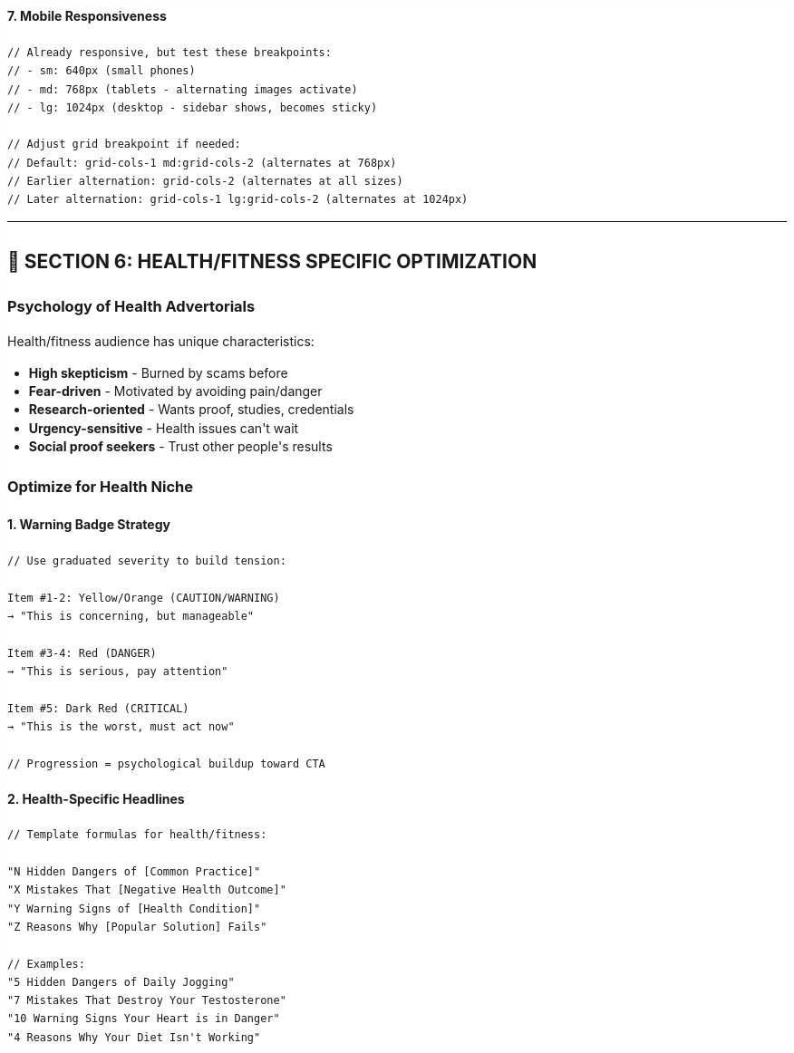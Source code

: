 #### 7. **Mobile Responsiveness**
```tsx
// Already responsive, but test these breakpoints:
// - sm: 640px (small phones)
// - md: 768px (tablets - alternating images activate)
// - lg: 1024px (desktop - sidebar shows, becomes sticky)

// Adjust grid breakpoint if needed:
// Default: grid-cols-1 md:grid-cols-2 (alternates at 768px)
// Earlier alternation: grid-cols-2 (alternates at all sizes)
// Later alternation: grid-cols-1 lg:grid-cols-2 (alternates at 1024px)
```

---

## 💊 SECTION 6: HEALTH/FITNESS SPECIFIC OPTIMIZATION

### Psychology of Health Advertorials

Health/fitness audience has unique characteristics:
- **High skepticism** - Burned by scams before
- **Fear-driven** - Motivated by avoiding pain/danger
- **Research-oriented** - Wants proof, studies, credentials
- **Urgency-sensitive** - Health issues can't wait
- **Social proof seekers** - Trust other people's results

### Optimize for Health Niche

#### 1. **Warning Badge Strategy**
```tsx
// Use graduated severity to build tension:

Item #1-2: Yellow/Orange (CAUTION/WARNING)
→ "This is concerning, but manageable"

Item #3-4: Red (DANGER)
→ "This is serious, pay attention"

Item #5: Dark Red (CRITICAL)
→ "This is the worst, must act now"

// Progression = psychological buildup toward CTA
```

#### 2. **Health-Specific Headlines**
```tsx
// Template formulas for health/fitness:

"N Hidden Dangers of [Common Practice]"
"X Mistakes That [Negative Health Outcome]"
"Y Warning Signs of [Health Condition]"
"Z Reasons Why [Popular Solution] Fails"

// Examples:
"5 Hidden Dangers of Daily Jogging"
"7 Mistakes That Destroy Your Testosterone"
"10 Warning Signs Your Heart is in Danger"
"4 Reasons Why Your Diet Isn't Working"
```
